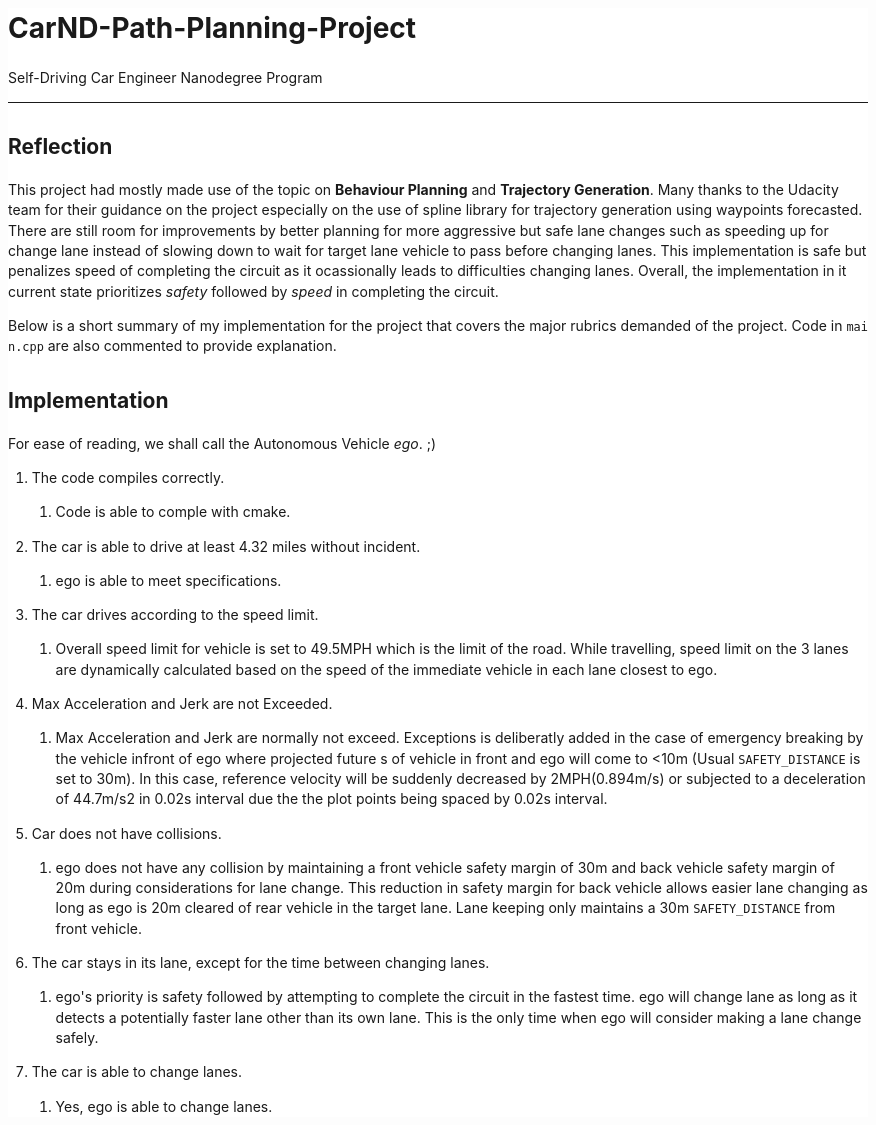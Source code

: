 # CarND-Path-Planning-Project
Self-Driving Car Engineer Nanodegree Program

---
## Reflection

This project had mostly made use of the topic on **Behaviour Planning** and **Trajectory Generation**. Many thanks to the Udacity team for their guidance on the project especially on the use of spline library for trajectory generation using waypoints forecasted. There are still room for improvements by better planning for more aggressive but safe lane changes such as speeding up for change lane instead of slowing down to wait for target lane vehicle to pass before changing lanes. This implementation is safe but penalizes speed of completing the circuit as it ocassionally leads to difficulties changing lanes. Overall, the implementation in it current state prioritizes *safety* followed by *speed* in completing the circuit.

Below is a short summary of my implementation for the project that covers the major rubrics demanded of the project. Code in `main.cpp` are also commented to provide explanation.

## Implementation

For ease of reading, we shall call the Autonomous Vehicle *ego*. ;)

1. The code compiles correctly.
    1. Code is able to comple with cmake.

2. The car is able to drive at least 4.32 miles without incident.
    1. ego is able to meet specifications.

3. The car drives according to the speed limit.
    1. Overall speed limit for vehicle is set to 49.5MPH which is the limit of the road. While travelling, speed limit on the 3 lanes are dynamically calculated based on the speed of the immediate vehicle in each lane closest to ego.

4. Max Acceleration and Jerk are not Exceeded.
    1. Max Acceleration and Jerk are normally not exceed. Exceptions is deliberatly added in the case of emergency breaking by the vehicle infront of ego where projected future s of vehicle in front and ego will come to <10m (Usual `SAFETY_DISTANCE` is set to 30m). In this case, reference velocity will be suddenly decreased by 2MPH(0.894m/s) or subjected to a deceleration of 44.7m/s2 in 0.02s interval due the the plot points being spaced by 0.02s interval.

5. Car does not have collisions.
    1. ego does not have any collision by maintaining a front vehicle safety margin of 30m and back vehicle safety margin of 20m during considerations for lane change. This reduction in safety margin for back vehicle allows easier lane changing as long as ego is 20m cleared of rear vehicle in the target lane. Lane keeping only maintains a 30m `SAFETY_DISTANCE` from front vehicle.

6. The car stays in its lane, except for the time between changing lanes.
    1. ego's priority is safety followed by attempting to complete the circuit in the fastest time. ego will change lane as long as it detects a potentially faster lane other than its own lane. This is the only time when ego will consider making a lane change safely.

7. The car is able to change lanes.
    1. Yes, ego is able to change lanes.
